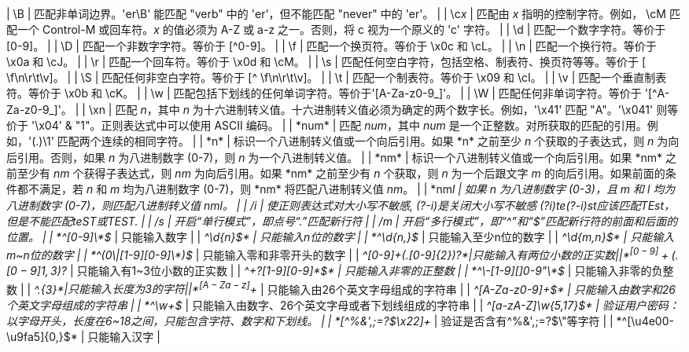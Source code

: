 | \B                                                           | 匹配非单词边界。'er\B' 能匹配 "verb" 中的 'er'，但不能匹配 "never" 中的 'er'。 |
| \c*x*                                                        | 匹配由 *x* 指明的控制字符。例如， \cM 匹配一个 Control-M 或回车符。*x* 的值必须为 A-Z 或 a-z 之一。否则，将 c 视为一个原义的 'c' 字符。 |
| \d                                                           | 匹配一个数字字符。等价于 [0-9]。                             |
| \D                                                           | 匹配一个非数字字符。等价于 [^0-9]。                          |
| \f                                                           | 匹配一个换页符。等价于 \x0c 和 \cL。                         |
| \n                                                           | 匹配一个换行符。等价于 \x0a 和 \cJ。                         |
| \r                                                           | 匹配一个回车符。等价于 \x0d 和 \cM。                         |
| \s                                                           | 匹配任何空白字符，包括空格、制表符、换页符等等。等价于 [ \f\n\r\t\v]。 |
| \S                                                           | 匹配任何非空白字符。等价于 [^ \f\n\r\t\v]。                  |
| \t                                                           | 匹配一个制表符。等价于 \x09 和 \cI。                         |
| \v                                                           | 匹配一个垂直制表符。等价于 \x0b 和 \cK。                     |
| \w                                                           | 匹配包括下划线的任何单词字符。等价于'[A-Za-z0-9_]'。         |
| \W                                                           | 匹配任何非单词字符。等价于 '[^A-Za-z0-9_]'。                 |
| \xn                                                          | 匹配 *n*，其中 *n* 为十六进制转义值。十六进制转义值必须为确定的两个数字长。例如，'\x41' 匹配 "A"。'\x041' 则等价于 '\x04' & "1"。正则表达式中可以使用 ASCII 编码。 |
| \*num*                                                       | 匹配 *num*，其中 *num* 是一个正整数。对所获取的匹配的引用。例如，'(.)\1' 匹配两个连续的相同字符。 |
| \*n*                                                         | 标识一个八进制转义值或一个向后引用。如果 \*n* 之前至少 *n* 个获取的子表达式，则 *n* 为向后引用。否则，如果 *n* 为八进制数字 (0-7)，则 *n* 为一个八进制转义值。 |
| \*nm*                                                        | 标识一个八进制转义值或一个向后引用。如果 \*nm* 之前至少有 *nm* 个获得子表达式，则 *nm* 为向后引用。如果 \*nm* 之前至少有 *n* 个获取，则 *n* 为一个后跟文字 *m* 的向后引用。如果前面的条件都不满足，若 *n* 和 *m* 均为八进制数字 (0-7)，则 \*nm* 将匹配八进制转义值 *nm*。 |
| \*nm*l                                                       | 如果 *n* 为八进制数字 (0-3)，且 *m* 和 *l* 均为八进制数字 (0-7)，则匹配八进制转义值 *nml。* |
| */i*                                                         | 使正则表达式对大小写不敏感, (?-i)是关闭大小写不敏感 (?i)te(?-i)st应该匹配TEst，但是不能匹配teST或TEST. |
| */s*                                                         | 开启“单行模式”，即点号“.”匹配新行符                          |
| */m*                                                         | 开启“多行模式”，即“^”和“$”匹配新行符的前面和后面的位置。     |
| *^[0-9]\*$*                                                  | 只能输入数字                                                 |
| *^\d{n}$*                                                    | 只能输入n位的数字                                            |
| *^\d{n,}$*                                                   | 只能输入至少n位的数字                                        |
| *^\d{m,n}$*                                                  | 只能输入m~n位的数字                                          |
| *^(0\|[1-9][0-9]\*)$*                                        | 只能输入零和非零开头的数字                                   |
| *^[0-9]+(.[0-9]{2})?$*                                       | 只能输入有两位小数的正实数                                   |
| *^[0-9]+(.[0-9]{1,3})?$*                                     | 只能输入有1~3位小数的正实数                                  |
| *^\+?[1-9][0-9]\*$*                                          | 只能输入非零的正整数                                         |
| *^\-[1-9][]0-9"\*$*                                          | 只能输入非零的负整数                                         |
| *^.{3}$*                                                     | 只能输入长度为3的字符                                        |
| *^[A-Za-z]+$*                                                | 只能输入由26个英文字母组成的字符串                           |
| *^[A-Za-z0-9]+$*                                             | 只能输入由数字和26个英文字母组成的字符串                     |
| *^\w+$*                                                      | 只能输入由数字、26个英文字母或者下划线组成的字符串           |
| *^[a-zA-Z]\w{5,17}$*                                         | 验证用户密码：以字母开头，长度在6~18之间，只能包含字符、数字和下划线。 |
| *[^%&',;=?$\x22]+*                                           | 验证是否含有^%&',;=?$\"等字符                                |
| *^[\u4e00-\u9fa5]{0,}$*                                      | 只能输入汉字                                                 |